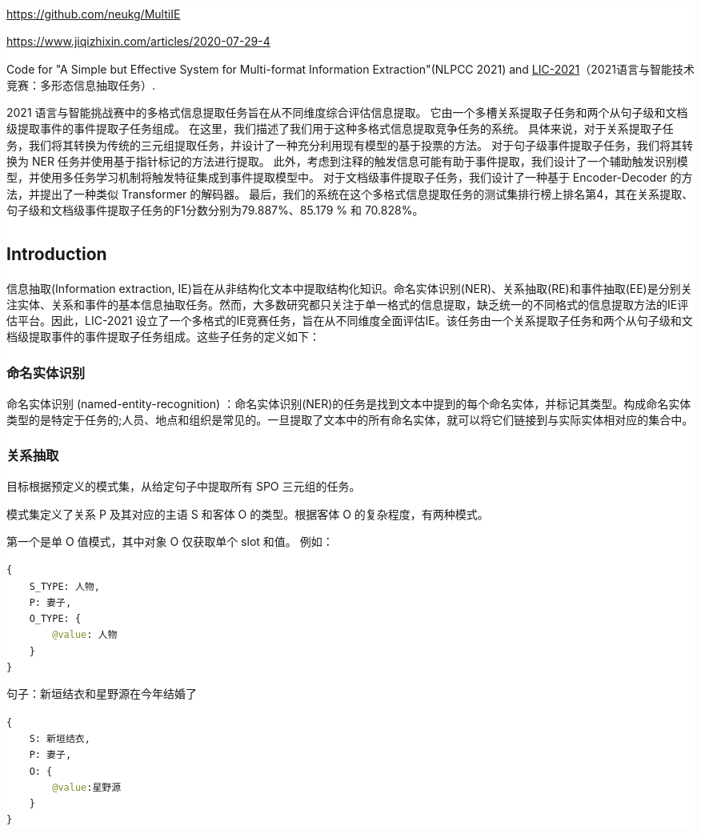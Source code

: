 https://github.com/neukg/MultiIE

https://www.jiqizhixin.com/articles/2020-07-29-4

Code for "A Simple but Effective System for Multi-format Information Extraction"(NLPCC 2021) and [LIC-2021](https://aistudio.baidu.com/aistudio/competition/detail/65?isFromLuge=true&lang=zh_CN)（2021语言与智能技术竞赛：多形态信息抽取任务）.

2021 语言与智能挑战赛中的多格式信息提取任务旨在从不同维度综合评估信息提取。 它由一个多槽关系提取子任务和两个从句子级和文档级提取事件的事件提取子任务组成。 在这里，我们描述了我们用于这种多格式信息提取竞争任务的系统。 具体来说，对于关系提取子任务，我们将其转换为传统的三元组提取任务，并设计了一种充分利用现有模型的基于投票的方法。 对于句子级事件提取子任务，我们将其转换为 NER 任务并使用基于指针标记的方法进行提取。 此外，考虑到注释的触发信息可能有助于事件提取，我们设计了一个辅助触发识别模型，并使用多任务学习机制将触发特征集成到事件提取模型中。 对于文档级事件提取子任务，我们设计了一种基于 Encoder-Decoder 的方法，并提出了一种类似 Transformer 的解码器。 最后，我们的系统在这个多格式信息提取任务的测试集排行榜上排名第4，其在关系提取、句子级和文档级事件提取子任务的F1分数分别为79.887%、85.179 % 和 70.828%。

## Introduction

信息抽取(Information extraction, IE)旨在从非结构化文本中提取结构化知识。命名实体识别(NER)、关系抽取(RE)和事件抽取(EE)是分别关注实体、关系和事件的基本信息抽取任务。然而，大多数研究都只关注于单一格式的信息提取，缺乏统一的不同格式的信息提取方法的IE评估平台。因此，LIC-2021 设立了一个多格式的IE竞赛任务，旨在从不同维度全面评估IE。该任务由一个关系提取子任务和两个从句子级和文档级提取事件的事件提取子任务组成。这些子任务的定义如下：

### 命名实体识别

命名实体识别 (named-entity-recognition) ：命名实体识别(NER)的任务是找到文本中提到的每个命名实体，并标记其类型。构成命名实体类型的是特定于任务的;人员、地点和组织是常见的。一旦提取了文本中的所有命名实体，就可以将它们链接到与实际实体相对应的集合中。

### 关系抽取

目标根据预定义的模式集，从给定句子中提取所有 SPO 三元组的任务。 

模式集定义了关系 P 及其对应的主语 S 和客体 O 的类型。根据客体 O 的复杂程度，有两种模式。 

第一个是单 O 值模式，其中对象 O 仅获取单个 slot 和值。 例如：

```python
{
    S_TYPE: 人物,
    P: 妻子,
    O_TYPE: {
        @value: 人物
	}
}
```

句子：新垣结衣和星野源在今年结婚了

```python
{
    S: 新垣结衣,
    P: 妻子,
    O: {
        @value:星野源
	}
}
```


